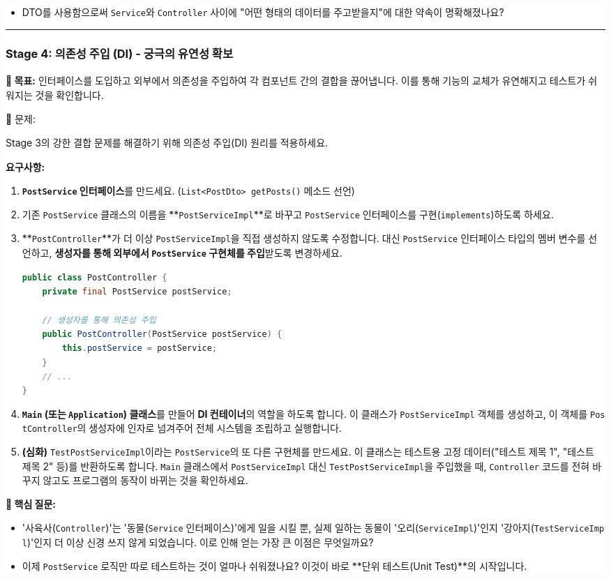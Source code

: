 - DTO를 사용함으로써 `Service`와 `Controller` 사이에 "어떤 형태의 데이터를 주고받을지"에 대한 약속이 명확해졌나요?
    

  

---

### Stage 4: 의존성 주입 (DI) - 궁극의 유연성 확보

**🎯 목표:** 인터페이스를 도입하고 외부에서 의존성을 주입하여 각 컴포넌트 간의 결합을 끊어냅니다. 이를 통해 기능의 교체가 유연해지고 테스트가 쉬워지는 것을 확인합니다.

📝 문제:

Stage 3의 강한 결합 문제를 해결하기 위해 의존성 주입(DI) 원리를 적용하세요.

**요구사항:**

1. **`PostService` 인터페이스**를 만드세요. (`List<PostDto> getPosts()` 메소드 선언)
    
2. 기존 `PostService` 클래스의 이름을 **`PostServiceImpl`**로 바꾸고 `PostService` 인터페이스를 구현(`implements`)하도록 하세요.
    
3. **`PostController`**가 더 이상 `PostServiceImpl`을 직접 생성하지 않도록 수정합니다. 대신 `PostService` 인터페이스 타입의 멤버 변수를 선언하고, **생성자를 통해 외부에서 `PostService` 구현체를 주입**받도록 변경하세요.

    ```    Java
    public class PostController {
        private final PostService postService;
    
        // 생성자를 통해 의존성 주입
        public PostController(PostService postService) {
            this.postService = postService;
        }
        // ...
    }
    ```

4. **`Main` (또는 `Application`) 클래스**를 만들어 **DI 컨테이너**의 역할을 하도록 합니다. 이 클래스가 `PostServiceImpl` 객체를 생성하고, 이 객체를 `PostController`의 생성자에 인자로 넘겨주어 전체 시스템을 조립하고 실행합니다.
    
5. **(심화)** `TestPostServiceImpl`이라는 `PostService`의 또 다른 구현체를 만드세요. 이 클래스는 테스트용 고정 데이터("테스트 제목 1", "테스트 제목 2" 등)를 반환하도록 합니다. `Main` 클래스에서 `PostServiceImpl` 대신 `TestPostServiceImpl`을 주입했을 때, `Controller` 코드를 전혀 바꾸지 않고도 프로그램의 동작이 바뀌는 것을 확인하세요.
    

**🔑 핵심 질문:**

- '사육사(`Controller`)'는 '동물(`Service` 인터페이스)'에게 일을 시킬 뿐, 실제 일하는 동물이 '오리(`ServiceImpl`)'인지 '강아지(`TestServiceImpl`)'인지 더 이상 신경 쓰지 않게 되었습니다. 이로 인해 얻는 가장 큰 이점은 무엇일까요?
    
- 이제 `PostService` 로직만 따로 테스트하는 것이 얼마나 쉬워졌나요? 이것이 바로 **단위 테스트(Unit Test)**의 시작입니다.
